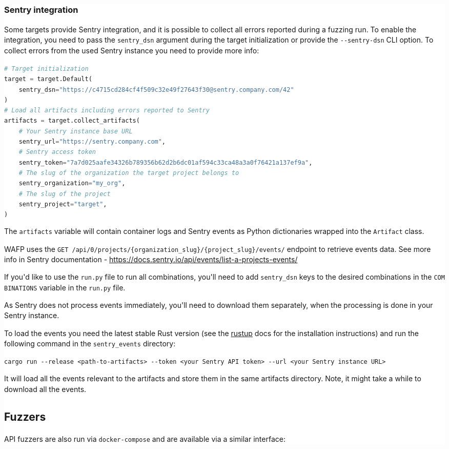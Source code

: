 ### Sentry integration

Some targets provide Sentry integration, and it is possible to collect all errors reported during a fuzzing run.
To enable the integration, you need to pass the `sentry_dsn` argument during the target initialization or provide the `--sentry-dsn` CLI option.
To collect errors from the used Sentry instance you need to provide more info:

```python
# Target initialization
target = target.Default(
    sentry_dsn="https://c4715cd284cf4f509c32e49f27643f30@sentry.company.com/42"
)
# Load all artifacts including errors reported to Sentry
artifacts = target.collect_artifacts(
    # Your Sentry instance base URL
    sentry_url="https://sentry.company.com",
    # Sentry access token
    sentry_token="7a7d025aafe34326b789356b62d2b6dc01af594c33ca48a3a0f76421a137ef9a",
    # The slug of the organization the target project belongs to
    sentry_organization="my_org",
    # The slug of the project
    sentry_project="target",
)
```

The `artifacts` variable will contain container logs and Sentry events as Python dictionaries wrapped into the `Artifact` class.

WAFP uses the `GET /api/0/projects/{organization_slug}/{project_slug}/events/` endpoint to retrieve events data.
See more info in Sentry documentation - https://docs.sentry.io/api/events/list-a-projects-events/

If you'd like to use the `run.py` file to run all combinations, you'll need to add `sentry_dsn` keys to the desired combinations in the `COMBINATIONS` variable in the `run.py` file.

As Sentry does not process events immediately, you'll need to download them separately, when the processing is done in your Sentry instance.

To load the events you need the latest stable Rust version (see the [rustup](https://rustup.rs/) docs for the installation instructions) and run the following command in the `sentry_events` directory:

```
cargo run --release <path-to-artifacts> --token <your Sentry API token> --url <your Sentry instance URL>
```

It will load all the events relevant to the artifacts and store them in the same artifacts directory. Note, it might take a while to download all the events.

## Fuzzers

API fuzzers are also run via `docker-compose` and are available via a similar interface:
